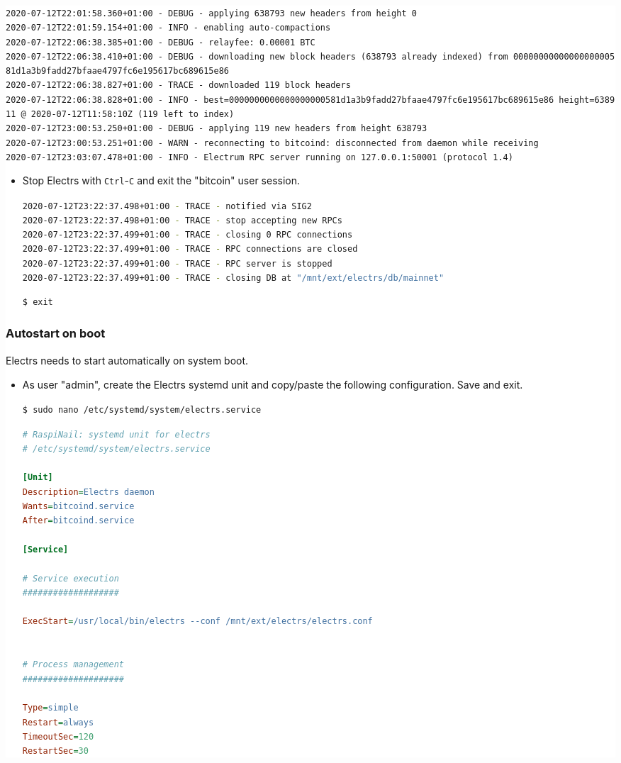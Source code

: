   ```
  2020-07-12T22:01:58.360+01:00 - DEBUG - applying 638793 new headers from height 0
  2020-07-12T22:01:59.154+01:00 - INFO - enabling auto-compactions
  2020-07-12T22:06:38.385+01:00 - DEBUG - relayfee: 0.00001 BTC
  2020-07-12T22:06:38.410+01:00 - DEBUG - downloading new block headers (638793 already indexed) from 0000000000000000000581d1a3b9fadd27bfaae4797fc6e195617bc689615e86
  2020-07-12T22:06:38.827+01:00 - TRACE - downloaded 119 block headers
  2020-07-12T22:06:38.828+01:00 - INFO - best=0000000000000000000581d1a3b9fadd27bfaae4797fc6e195617bc689615e86 height=638911 @ 2020-07-12T11:58:10Z (119 left to index)
  2020-07-12T23:00:53.250+01:00 - DEBUG - applying 119 new headers from height 638793
  2020-07-12T23:00:53.251+01:00 - WARN - reconnecting to bitcoind: disconnected from daemon while receiving
  2020-07-12T23:03:07.478+01:00 - INFO - Electrum RPC server running on 127.0.0.1:50001 (protocol 1.4)
  ```

* Stop Electrs with `Ctrl`-`C` and exit the "bitcoin" user session.

  ```sh
  2020-07-12T23:22:37.498+01:00 - TRACE - notified via SIG2
  2020-07-12T23:22:37.498+01:00 - TRACE - stop accepting new RPCs
  2020-07-12T23:22:37.499+01:00 - TRACE - closing 0 RPC connections
  2020-07-12T23:22:37.499+01:00 - TRACE - RPC connections are closed
  2020-07-12T23:22:37.499+01:00 - TRACE - RPC server is stopped
  2020-07-12T23:22:37.499+01:00 - TRACE - closing DB at "/mnt/ext/electrs/db/mainnet"
  ```

  ```sh
  $ exit
  ```

<script id="asciicast-YxcQdbYzczkuv8OmAyUSZLske" src="https://asciinema.org/a/YxcQdbYzczkuv8OmAyUSZLske.js" async></script>

### Autostart on boot

Electrs needs to start automatically on system boot.

* As user "admin", create the Electrs systemd unit and copy/paste the following configuration. Save and exit.

  ```sh
  $ sudo nano /etc/systemd/system/electrs.service
  ```

  ```ini
  # RaspiNail: systemd unit for electrs
  # /etc/systemd/system/electrs.service

  [Unit]
  Description=Electrs daemon
  Wants=bitcoind.service
  After=bitcoind.service

  [Service]

  # Service execution
  ###################

  ExecStart=/usr/local/bin/electrs --conf /mnt/ext/electrs/electrs.conf


  # Process management
  ####################

  Type=simple
  Restart=always
  TimeoutSec=120
  RestartSec=30
  ```